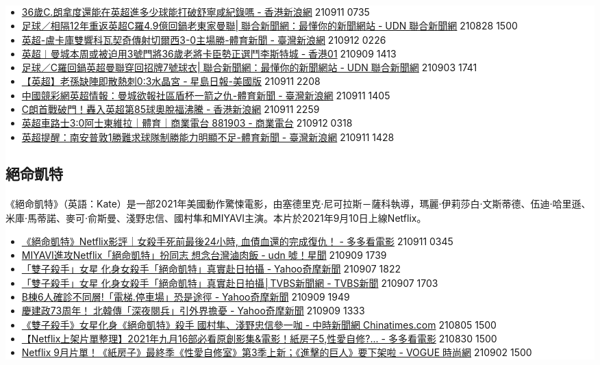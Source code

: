 - [36歲C.朗拿度還能在英超進多少球能打破舒寧咸紀錄嗎 - 香港新浪網](https://soccer.sina.com.hk/news/6/20210911/13568839/ "36歲C.朗拿度還能在英超進多少球能打破舒寧咸紀錄嗎 - 香港新浪網") 210911 0735
- [足球／相隔12年重返英超C羅4.9億回鍋老東家曼聯| 聯合新聞網：最懂你的新聞網站 - UDN 聯合新聞網](https://udn.com/news/story/7005/5705500 "足球／相隔12年重返英超C羅4.9億回鍋老東家曼聯| 聯合新聞網：最懂你的新聞網站 - UDN 聯合新聞網") 210828 1500
- [英超-盧卡庫雙響科瓦契奇傳射切爾西3-0主場勝-體育新聞 - 臺灣新浪網](https://news.sina.com.tw/article/20210912/39926012.html "英超-盧卡庫雙響科瓦契奇傳射切爾西3-0主場勝-體育新聞 - 臺灣新浪網") 210912 0226
- [英超︱曼城本周或被迫用3號門將36歲老將卡臣勢正選鬥李斯特城 - 香港01](https://www.hk01.com/%E5%8D%B3%E6%99%82%E9%AB%94%E8%82%B2/674526/%E8%8B%B1%E8%B6%85-%E6%9B%BC%E5%9F%8E%E6%9C%AC%E5%91%A8%E6%88%96%E8%A2%AB%E8%BF%AB%E7%94%A83%E8%99%9F%E9%96%80%E5%B0%87-36%E6%AD%B2%E8%80%81%E5%B0%87%E5%8D%A1%E8%87%A3%E5%8B%A2%E6%AD%A3%E9%81%B8%E9%AC%A5%E6%9D%8E%E6%96%AF%E7%89%B9%E5%9F%8E "英超︱曼城本周或被迫用3號門將36歲老將卡臣勢正選鬥李斯特城 - 香港01") 210909 1413
- [足球／C羅回鍋英超曼聯穿回招牌7號球衣| 聯合新聞網：最懂你的新聞網站 - UDN 聯合新聞網](https://udn.com/news/story/7005/5720486 "足球／C羅回鍋英超曼聯穿回招牌7號球衣| 聯合新聞網：最懂你的新聞網站 - UDN 聯合新聞網") 210903 1741
- [【英超】老孫缺陣即散熱刺0:3水晶宮 - 星島日報-美國版](https://www.singtaousa.com/2021-09-11/%E3%80%90%E8%8B%B1%E8%B6%85%E3%80%91%E8%80%81%E5%AD%AB%E7%BC%BA%E9%99%A3%E5%8D%B3%E6%95%A3-%E7%86%B1%E5%88%BA03%E6%B0%B4%E6%99%B6%E5%AE%AE/3630597 "【英超】老孫缺陣即散熱刺0:3水晶宮 - 星島日報-美國版") 210911 2208
- [中國競彩網英超情報：曼城欲報社區盾杯一箭之仇-體育新聞 - 臺灣新浪網](https://news.sina.com.tw/article/20210911/39922350.html "中國競彩網英超情報：曼城欲報社區盾杯一箭之仇-體育新聞 - 臺灣新浪網") 210911 1405
- [C朗首戰破門！轟入英超第85球奧脫福沸騰 - 香港新浪網](https://soccer.sina.com.hk/news/1/20210911/13570261/ "C朗首戰破門！轟入英超第85球奧脫福沸騰 - 香港新浪網") 210911 2259
- [英超車路士3:0阿士東維拉｜體育｜商業電台 881903 - 商業電台](https://www.881903.com/news/sports/2409086 "英超車路士3:0阿士東維拉｜體育｜商業電台 881903 - 商業電台") 210912 0318
- [英超提醒：南安普敦1勝難求球隊制勝能力明顯不足-體育新聞 - 臺灣新浪網](https://news.sina.com.tw/article/20210911/39922564.html "英超提醒：南安普敦1勝難求球隊制勝能力明顯不足-體育新聞 - 臺灣新浪網") 210911 1428

## 絕命凱特

《絕命凱特》（英語：Kate）是一部2021年美國動作驚悚電影，由塞德里克·尼可拉斯－薩科執導，瑪麗·伊莉莎白·文斯蒂德、伍迪·哈里遜、米庫·馬蒂諾、麥可·俞斯曼、淺野忠信、國村隼和MIYAVI主演。本片於2021年9月10日上線Netflix。
- [《絕命凱特》Netflix影評｜女殺手死前最後24小時, 血債血還的完成復仇！ - 多多看電影](https://ddm.com.tw/blog/post/kate-netflix "《絕命凱特》Netflix影評｜女殺手死前最後24小時, 血債血還的完成復仇！ - 多多看電影") 210911 0345
- [MIYAVI進攻Netflix「絕命凱特」扮同志 想念台灣滷肉飯 - udn 噓！星聞](https://stars.udn.com/star/story/10091/5734568 "MIYAVI進攻Netflix「絕命凱特」扮同志 想念台灣滷肉飯 - udn 噓！星聞") 210909 1739
- [「雙子殺手」女星 化身女殺手「絕命凱特」真實赴日拍攝 - Yahoo奇摩新聞](https://tw.news.yahoo.com/%E9%9B%99%E5%AD%90%E6%AE%BA%E6%89%8B-%E5%A5%B3%E6%98%9F-%E5%8C%96%E8%BA%AB%E5%A5%B3%E6%AE%BA%E6%89%8B-%E7%B5%95%E5%91%BD%E5%87%B1%E7%89%B9-%E7%9C%9F%E5%AF%A6%E8%B5%B4%E6%97%A5%E6%8B%8D%E6%94%9D-090301770.html "「雙子殺手」女星 化身女殺手「絕命凱特」真實赴日拍攝 - Yahoo奇摩新聞") 210907 1822
- [「雙子殺手」女星 化身女殺手「絕命凱特」真實赴日拍攝│TVBS新聞網 - TVBS新聞](https://news.tvbs.com.tw/entertainment/1580587 "「雙子殺手」女星 化身女殺手「絕命凱特」真實赴日拍攝│TVBS新聞網 - TVBS新聞") 210907 1703
- [B棟6人確診不同層!「電梯.停車場」恐是途徑 - Yahoo奇摩新聞](https://tw.yahoo.com/tv/b%E6%A3%9F6%E4%BA%BA%E7%A2%BA%E8%A8%BA%E4%B8%8D%E5%90%8C%E5%B1%A4-%E9%9B%BB%E6%A2%AF-%E5%81%9C%E8%BB%8A%E5%A0%B4-%E6%81%90%E6%98%AF%E9%80%94%E5%BE%91-114931157.html?chat=1 "B棟6人確診不同層!「電梯.停車場」恐是途徑 - Yahoo奇摩新聞") 210909 1949
- [慶建政73周年！ 北韓傳「深夜閱兵」引外界擔憂 - Yahoo奇摩新聞](https://tw.yahoo.com/tv/%E6%85%B6%E5%BB%BA%E6%94%BF73%E5%91%A8%E5%B9%B4-%E5%8C%97%E9%9F%93%E5%82%B3-%E6%B7%B1%E5%A4%9C%E9%96%B1%E5%85%B5-%E5%BC%95%E5%A4%96%E7%95%8C%E6%93%94%E6%86%82-053342763.html?chat=1 "慶建政73周年！ 北韓傳「深夜閱兵」引外界擔憂 - Yahoo奇摩新聞") 210909 1333
- [《雙子殺手》女星化身《絕命凱特》殺手 國村隼、淺野忠信參一咖 - 中時新聞網 Chinatimes.com](https://www.chinatimes.com/realtimenews/20210805006245-260404 "《雙子殺手》女星化身《絕命凱特》殺手 國村隼、淺野忠信參一咖 - 中時新聞網 Chinatimes.com") 210805 1500
- [【Netflix上架片單整理】2021年九月16部必看原創影集&電影！紙房子5,性愛自修?... - 多多看電影](https://ddm.com.tw/blog/post/netflix-2021-september "【Netflix上架片單整理】2021年九月16部必看原創影集&電影！紙房子5,性愛自修?... - 多多看電影") 210830 1500
- [Netflix 9月片單！《紙房子》最終季《性愛自修室》第3季上新；《進擊的巨人》要下架啦 - VOGUE 時尚網](https://www.vogue.com.tw/entertainment/article/whats-on-netflix-2021-september "Netflix 9月片單！《紙房子》最終季《性愛自修室》第3季上新；《進擊的巨人》要下架啦 - VOGUE 時尚網") 210902 1500
